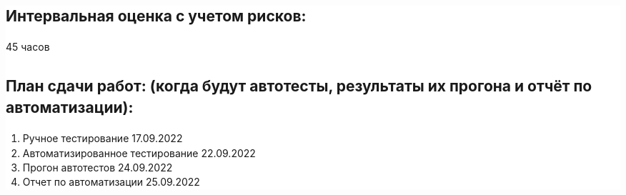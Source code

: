 ## Интервальная оценка с учетом рисков:
45 часов

## План сдачи работ: (когда будут автотесты, результаты их прогона и отчёт по автоматизации):
1. Ручное тестирование 17.09.2022
1. Автоматизированное тестирование 22.09.2022
1. Прогон автотестов 24.09.2022
1. Отчет по автоматизации 25.09.2022



 

